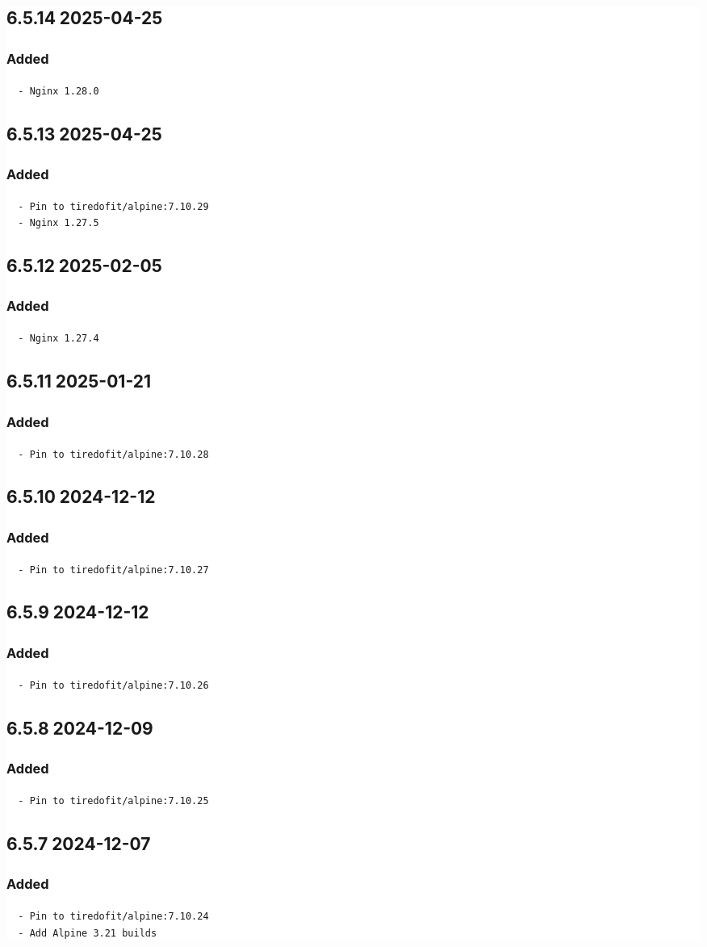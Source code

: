 ## 6.5.14 2025-04-25 <dave at tiredofit dot ca>

   ### Added
      - Nginx 1.28.0


## 6.5.13 2025-04-25 <dave at tiredofit dot ca>

   ### Added
      - Pin to tiredofit/alpine:7.10.29
      - Nginx 1.27.5


## 6.5.12 2025-02-05 <dave at tiredofit dot ca>

   ### Added
      - Nginx 1.27.4


## 6.5.11 2025-01-21 <dave at tiredofit dot ca>

   ### Added
      - Pin to tiredofit/alpine:7.10.28


## 6.5.10 2024-12-12 <dave at tiredofit dot ca>

   ### Added
      - Pin to tiredofit/alpine:7.10.27


## 6.5.9 2024-12-12 <dave at tiredofit dot ca>

   ### Added
      - Pin to tiredofit/alpine:7.10.26


## 6.5.8 2024-12-09 <dave at tiredofit dot ca>

   ### Added
      - Pin to tiredofit/alpine:7.10.25


## 6.5.7 2024-12-07 <dave at tiredofit dot ca>

   ### Added
      - Pin to tiredofit/alpine:7.10.24
      - Add Alpine 3.21 builds
